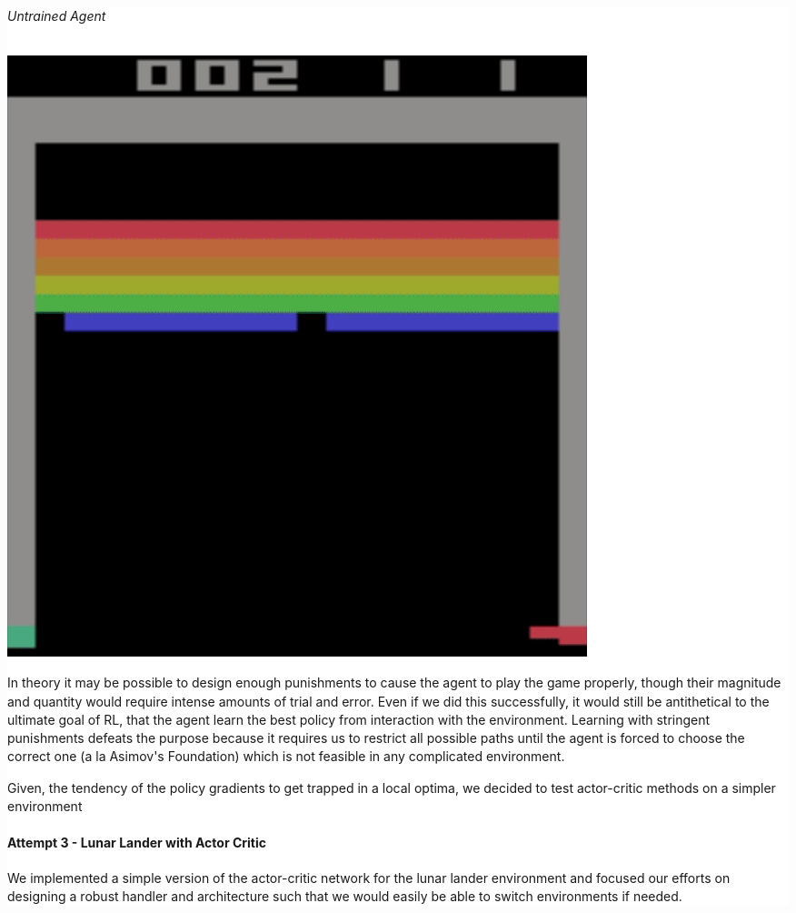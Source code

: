 ###### Untrained Agent
![Untrained Breakout](assets/untrained_breakout.gif)

In theory it may be possible to design enough punishments to cause
the agent to play the game properly, though their magnitude and
quantity would require intense amounts of trial and error. Even if
we did this successfully, it would still be antithetical to the
ultimate goal of RL, that the agent learn the best policy
from interaction with the environment. Learning with
stringent punishments defeats the purpose because it requires us
to restrict all possible paths until the agent is forced to choose
the correct one (a la Asimov's Foundation) which is not feasible
in any complicated environment.

Given, the tendency of the policy gradients to get trapped in a
local optima, we decided to test actor-critic methods on a simpler
environment

#### Attempt 3 - Lunar Lander with Actor Critic
We implemented a simple version of the actor-critic network for the
lunar lander environment and focused our efforts on designing a
robust handler and architecture such that we would easily be able to
switch environments if needed.
